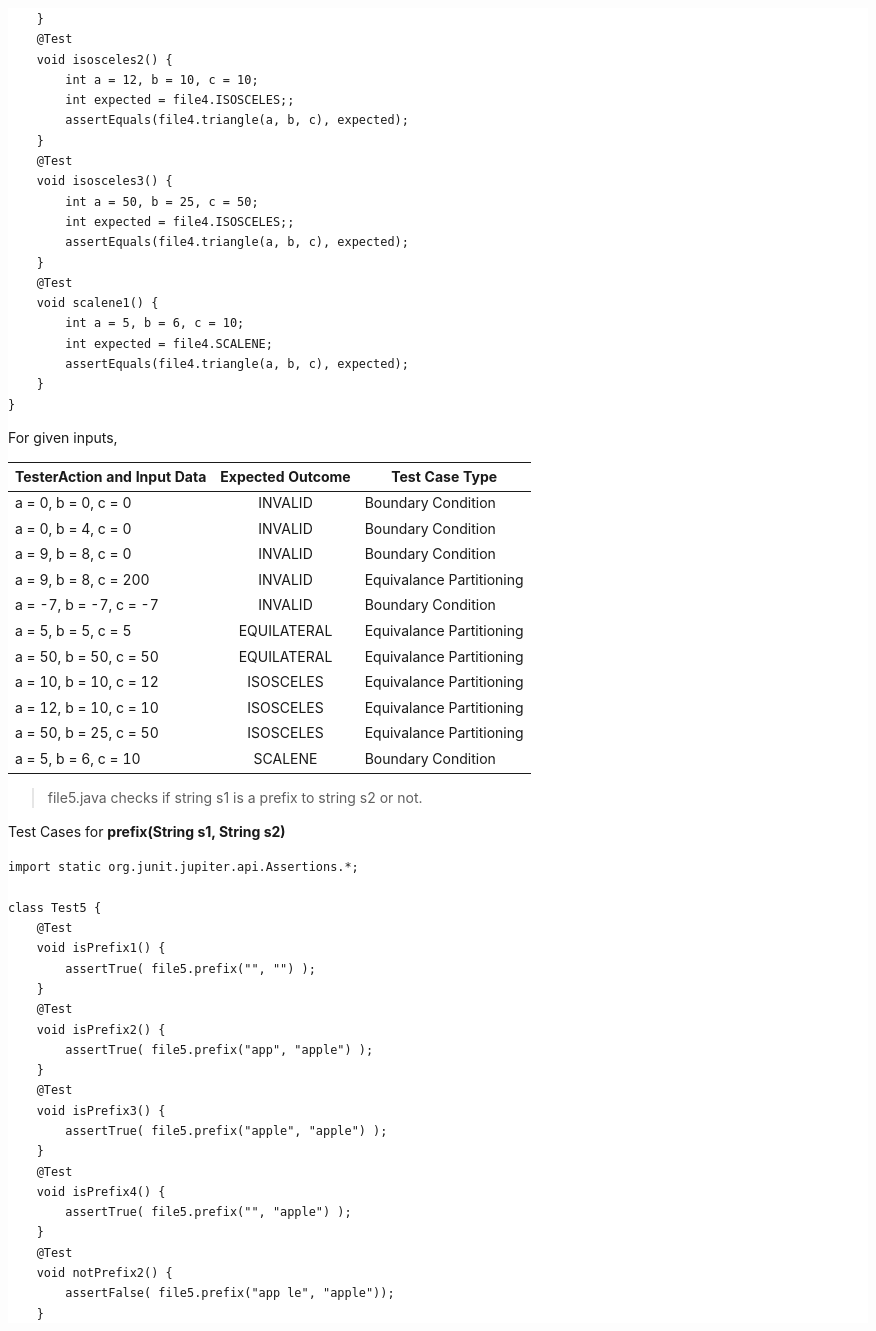 ```
	}
	@Test
	void isosceles2() {
		int a = 12, b = 10, c = 10;
		int expected = file4.ISOSCELES;;
		assertEquals(file4.triangle(a, b, c), expected);
	}
	@Test
	void isosceles3() {
		int a = 50, b = 25, c = 50;
		int expected = file4.ISOSCELES;;
		assertEquals(file4.triangle(a, b, c), expected);
	}
	@Test
	void scalene1() {
		int a = 5, b = 6, c = 10;
		int expected = file4.SCALENE;
		assertEquals(file4.triangle(a, b, c), expected);
	}
}
```
For given inputs,

TesterAction and Input Data  | Expected Outcome | Test Case Type
---------------------------  | :--------------: | --------------
a = 0, b = 0, c = 0 | INVALID | Boundary Condition
a = 0, b = 4, c = 0 | INVALID | Boundary Condition
a = 9, b = 8, c = 0 | INVALID | Boundary Condition
a = 9, b = 8, c = 200 | INVALID | Equivalance Partitioning
a = -7, b = -7, c = -7 | INVALID | Boundary Condition
a = 5, b = 5, c = 5 | EQUILATERAL | Equivalance Partitioning
a = 50, b = 50, c = 50 | EQUILATERAL | Equivalance Partitioning
a = 10, b = 10, c = 12 | ISOSCELES | Equivalance Partitioning
a = 12, b = 10, c = 10 | ISOSCELES | Equivalance Partitioning
a = 50, b = 25, c = 50 | ISOSCELES | Equivalance Partitioning
a = 5, b = 6, c = 10 | SCALENE | Boundary Condition

> file5.java checks if string s1 is a prefix to string s2 or not.

Test Cases for **prefix(String s1, String s2)**

```
import static org.junit.jupiter.api.Assertions.*;

class Test5 {
	@Test
	void isPrefix1() {
		assertTrue( file5.prefix("", "") );
	}
	@Test
	void isPrefix2() {
		assertTrue( file5.prefix("app", "apple") );
	}
	@Test
	void isPrefix3() {
		assertTrue( file5.prefix("apple", "apple") );
	}
	@Test
	void isPrefix4() {
		assertTrue( file5.prefix("", "apple") );
	}
	@Test
	void notPrefix2() {
		assertFalse( file5.prefix("app le", "apple"));
	}
```